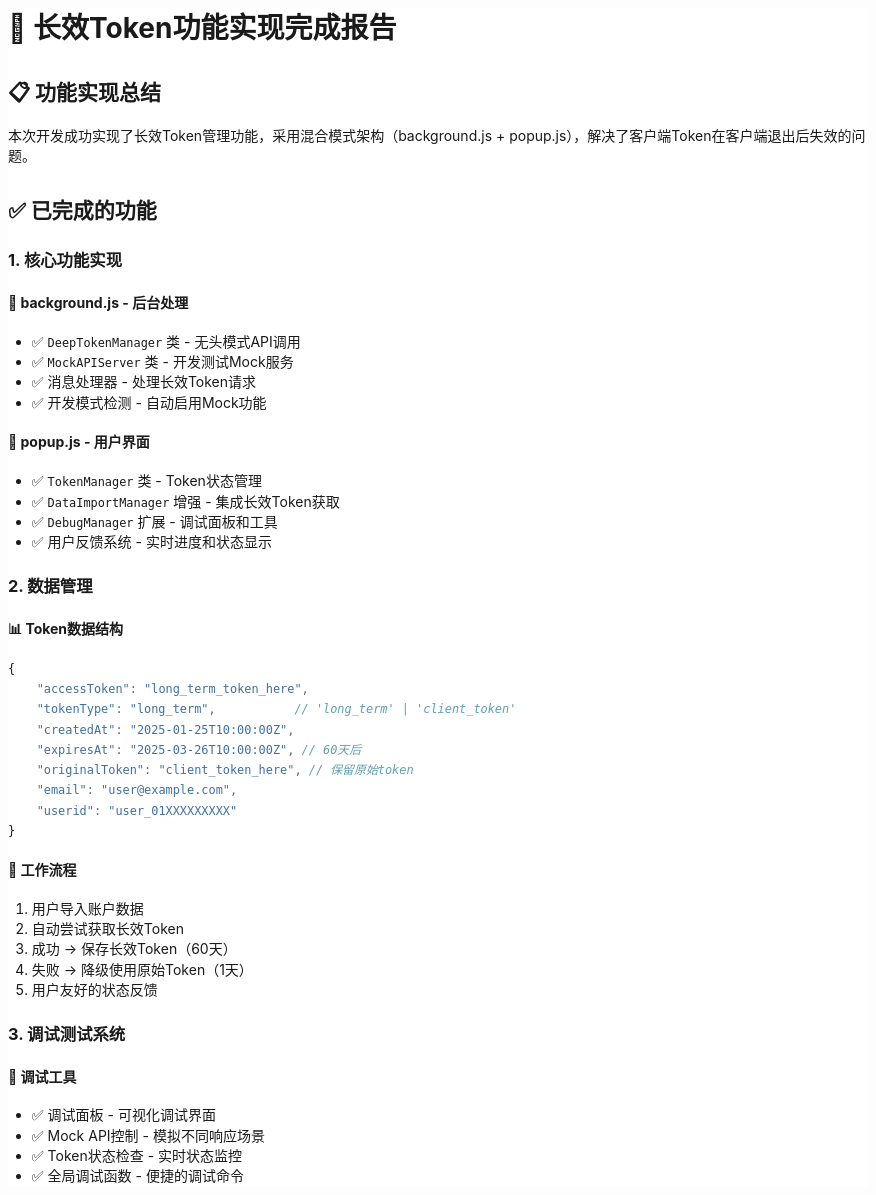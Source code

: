 # 🔐 长效Token功能实现完成报告

## 📋 功能实现总结

本次开发成功实现了长效Token管理功能，采用混合模式架构（background.js + popup.js），解决了客户端Token在客户端退出后失效的问题。

## ✅ 已完成的功能

### 1. 核心功能实现

#### 🔧 **background.js - 后台处理**
- ✅ `DeepTokenManager` 类 - 无头模式API调用
- ✅ `MockAPIServer` 类 - 开发测试Mock服务
- ✅ 消息处理器 - 处理长效Token请求
- ✅ 开发模式检测 - 自动启用Mock功能

#### 🎨 **popup.js - 用户界面**
- ✅ `TokenManager` 类 - Token状态管理
- ✅ `DataImportManager` 增强 - 集成长效Token获取
- ✅ `DebugManager` 扩展 - 调试面板和工具
- ✅ 用户反馈系统 - 实时进度和状态显示

### 2. 数据管理

#### 📊 **Token数据结构**
```javascript
{
    "accessToken": "long_term_token_here",
    "tokenType": "long_term",           // 'long_term' | 'client_token'
    "createdAt": "2025-01-25T10:00:00Z",
    "expiresAt": "2025-03-26T10:00:00Z", // 60天后
    "originalToken": "client_token_here", // 保留原始token
    "email": "user@example.com",
    "userid": "user_01XXXXXXXXX"
}
```

#### 🔄 **工作流程**
1. 用户导入账户数据
2. 自动尝试获取长效Token
3. 成功 → 保存长效Token（60天）
4. 失败 → 降级使用原始Token（1天）
5. 用户友好的状态反馈

### 3. 调试测试系统

#### 🧪 **调试工具**
- ✅ 调试面板 - 可视化调试界面
- ✅ Mock API控制 - 模拟不同响应场景
- ✅ Token状态检查 - 实时状态监控
- ✅ 全局调试函数 - 便捷的调试命令
